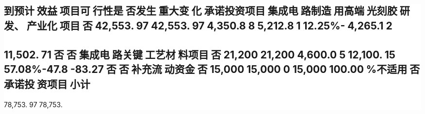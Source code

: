 到预计
效益
项目可
行性是
否发生
重大变
化
承诺投资项目
集成电
路制造
用高端
光刻胶
研发、
产业化
项目
否
42,553.
97
42,553.
97
4,350.8
8
5,212.8
1
12.25%-
4,265.1
2
-
11,502.
71
否
否
集成电
路关键
工艺材
料项目
否
21,200
21,200
4,600.0
5
12,100.
15
57.08%-47.8
-83.27
否
否
补充流
动资金
否
15,000
15,000
0
15,000
100.00
%不适用
否
承诺投
资项目
小计
--
78,753.
97
78,753.